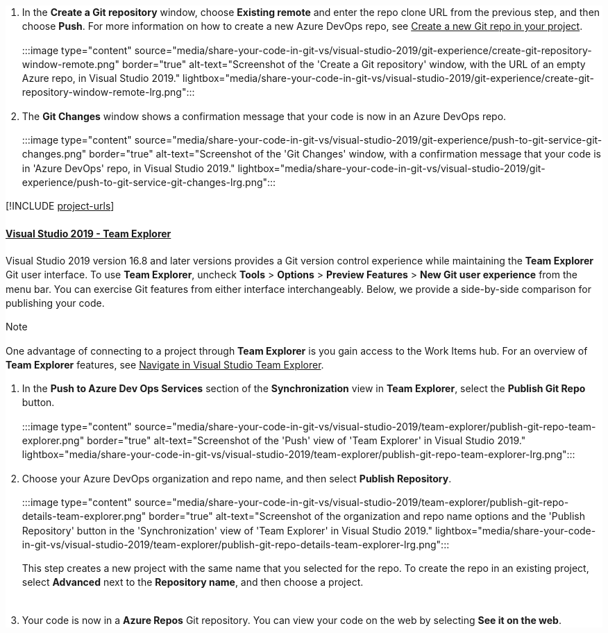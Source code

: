 1. In the **Create a Git repository** window, choose **Existing remote** and enter the repo clone URL from the previous step, and then choose **Push**. For more information on how to create a new Azure DevOps repo, see [Create a new Git repo in your project](/azure/devops/repos/git/create-new-repo?view=azure-devops&preserve-view=true).

   :::image type="content" source="media/share-your-code-in-git-vs/visual-studio-2019/git-experience/create-git-repository-window-remote.png" border="true" alt-text="Screenshot of the 'Create a Git repository' window, with the URL of an empty Azure repo, in Visual Studio 2019." lightbox="media/share-your-code-in-git-vs/visual-studio-2019/git-experience/create-git-repository-window-remote-lrg.png":::

1. The **Git Changes** window shows a confirmation message that your code is now in an Azure DevOps repo.

   :::image type="content" source="media/share-your-code-in-git-vs/visual-studio-2019/git-experience/push-to-git-service-git-changes.png" border="true" alt-text="Screenshot of the 'Git Changes' window, with a confirmation message that your code is in 'Azure DevOps' repo, in Visual Studio 2019." lightbox="media/share-your-code-in-git-vs/visual-studio-2019/git-experience/push-to-git-service-git-changes-lrg.png":::

[!INCLUDE [project-urls](../../includes/project-urls.md)]

#### [Visual Studio 2019 - Team Explorer](#tab/visual-studio-2019-team-explorer)

Visual Studio 2019 version 16.8 and later versions provides a Git version control experience while maintaining the **Team Explorer** Git user interface. To use **Team Explorer**, uncheck **Tools** > **Options** > **Preview Features** > **New Git user experience** from the menu bar. You can exercise Git features from either interface interchangeably. Below, we provide a side-by-side comparison for publishing your code.

> [!NOTE]
> One advantage of connecting to a project through **Team Explorer** is you gain access to the Work Items hub. For an overview of **Team Explorer** features, see [Navigate in Visual Studio Team Explorer](../../user-guide/work-team-explorer.md).

1. In the **Push to Azure Dev Ops Services** section of the **Synchronization** view in **Team Explorer**, select the **Publish Git Repo** button.

   :::image type="content" source="media/share-your-code-in-git-vs/visual-studio-2019/team-explorer/publish-git-repo-team-explorer.png" border="true" alt-text="Screenshot of the 'Push' view of 'Team Explorer' in Visual Studio 2019." lightbox="media/share-your-code-in-git-vs/visual-studio-2019/team-explorer/publish-git-repo-team-explorer-lrg.png":::

1. Choose your Azure DevOps organization and repo name, and then select **Publish Repository**.

   :::image type="content" source="media/share-your-code-in-git-vs/visual-studio-2019/team-explorer/publish-git-repo-details-team-explorer.png" border="true" alt-text="Screenshot of the organization and repo name options and the 'Publish Repository' button in the 'Synchronization' view of 'Team Explorer' in Visual Studio 2019." lightbox="media/share-your-code-in-git-vs/visual-studio-2019/team-explorer/publish-git-repo-details-team-explorer-lrg.png":::

   This step creates a new project with the same name that you selected for the repo. To create the repo in an existing project, select **Advanced** next to the **Repository name**, and then choose a project.<br><br>

1. Your code is now in a **Azure Repos** Git repository. You can view your code on the web by selecting **See it on the web**.
